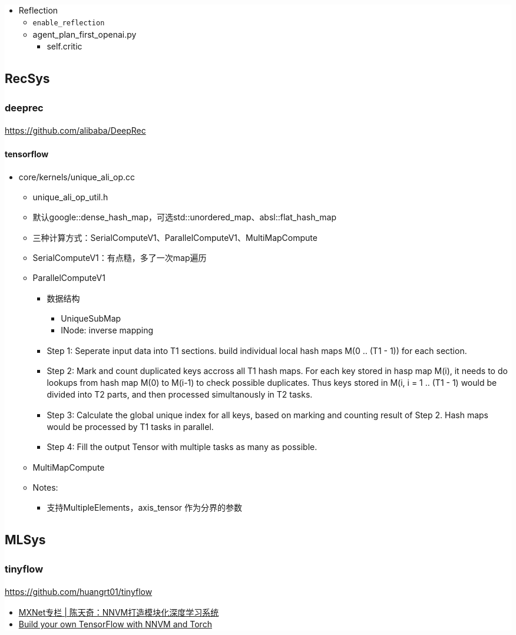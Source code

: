 * Reflection
  * `enable_reflection`
  * agent_plan_first_openai.py
    * self.critic



## RecSys

### deeprec

https://github.com/alibaba/DeepRec

#### tensorflow

* core/kernels/unique_ali_op.cc

  * unique_ali_op_util.h

  * 默认google::dense_hash_map，可选std::unordered_map、absl::flat_hash_map

  * 三种计算方式：SerialComputeV1、ParallelComputeV1、MultiMapCompute

  * SerialComputeV1：有点糙，多了一次map遍历

  * ParallelComputeV1

    * 数据结构
      * UniqueSubMap
      * INode: inverse mapping
    * Step 1: Seperate input data into T1 sections. build individual local hash maps M(0 .. (T1 - 1)) for each section.
    * Step 2: Mark and count duplicated keys accross all T1 hash maps. For each key stored in hasp map M(i), it needs to do lookups from hash map M(0) to M(i-1) to check possible duplicates. Thus keys stored in M(i, i = 1 .. (T1 - 1) would be divided into T2 parts, and then processed simultanously in T2 tasks.
    * Step 3: Calculate the global unique index for all keys, based on marking and counting result of Step 2. Hash maps would be processed by T1 tasks in parallel.

    * Step 4: Fill the output Tensor with multiple tasks as many as possible.

  * MultiMapCompute

  * Notes:

    * 支持MultipleElements，axis_tensor 作为分界的参数

## MLSys

### tinyflow

https://github.com/huangrt01/tinyflow

* [MXNet专栏 | 陈天奇：NNVM打造模块化深度学习系统](https://mp.weixin.qq.com/s?__biz=MzA3MzI4MjgzMw==&mid=2650719529&idx=3&sn=6992a6067c79349583762cb28eecda89)
* [Build your own TensorFlow with NNVM and Torch](https://www.r-bloggers.com/2016/09/build-your-own-tensorflow-with-nnvm-and-torch/)
